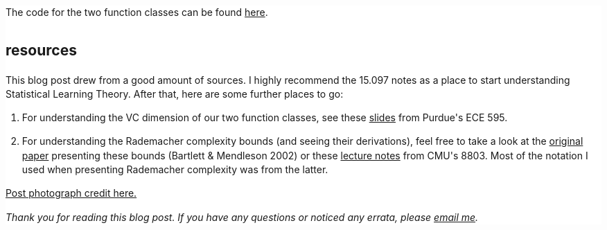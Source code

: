 The code for the two function classes can be found [here](https://github.com/anish-lakkapragada/vc-rademacher-test).

## resources 

This blog post drew from a good amount of sources. I highly recommend the 15.097 notes as a place to start understanding Statistical Learning Theory. After that, here are some further places to go: 

1. For understanding the VC dimension of our two function classes, see these [slides](https://engineering.purdue.edu/ChanGroup/ECE595/files/Lecture27_vc.pdf) from Purdue's ECE 595.

2. For understanding the Rademacher complexity bounds (and seeing their derivations), feel free to take a look at the [original paper](https://www.jmlr.org/papers/volume3/bartlett02a/bartlett02a.pdf) presenting these bounds (Bartlett & Mendleson 2002) or these [lecture notes](https://www.cs.cmu.edu/~ninamf/ML11/lect1117.pdf) from CMU's 8803. Most of the notation I used when presenting Rademacher complexity was from the latter.

[Post photograph credit here.](https://towardsdatascience.com/quantifying-model-capacity-the-vc-dimension-d4eb76dd26f7/)

_Thank you for reading this blog post. If you have any questions or noticed any errata, please [email me](mailto:anish.lakkapragada@yale.edu)._